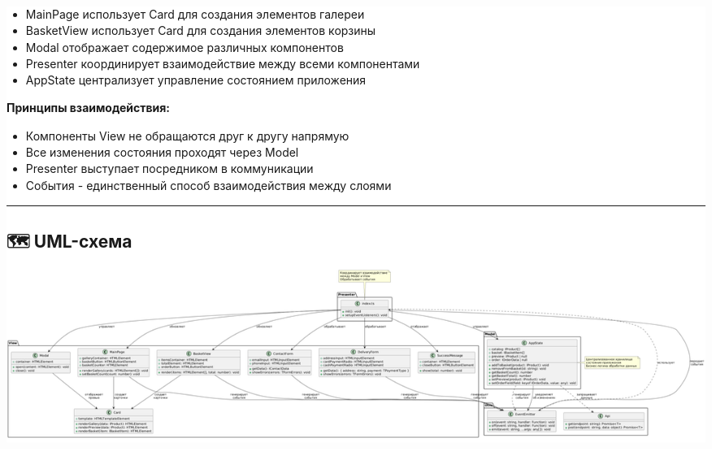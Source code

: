 - MainPage использует Card для создания элементов галереи
- BasketView использует Card для создания элементов корзины
- Modal отображает содержимое различных компонентов
- Presenter координирует взаимодействие между всеми компонентами
- AppState централизует управление состоянием приложения
  
**Принципы взаимодействия:**

- Компоненты View не обращаются друг к другу напрямую
- Все изменения состояния проходят через Model
- Presenter выступает посредником в коммуникации
- События - единственный способ взаимодействия между слоями

---

## 🗺️ UML-схема

![UML-схема классов](src/docs/uml.png)
